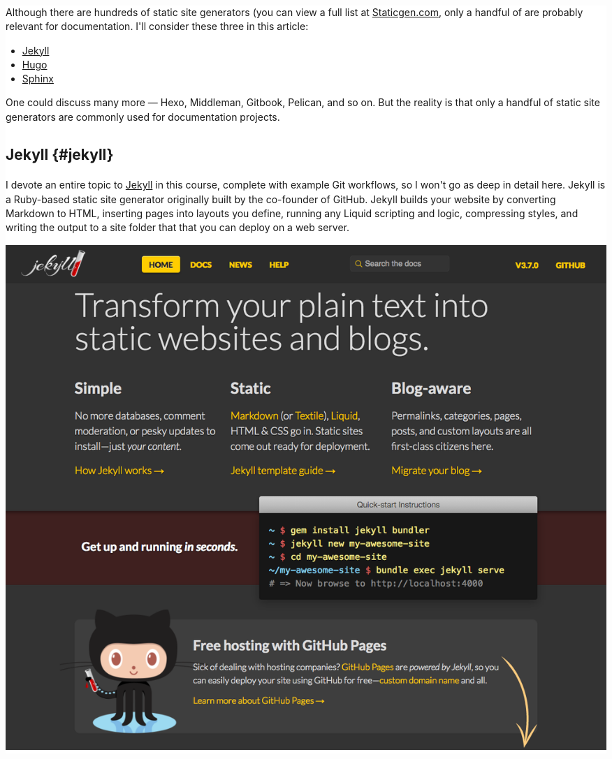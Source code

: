 Although there are hundreds of static site generators (you can view a full list at [Staticgen.com](https://www.staticgen.com/), only a handful of are probably relevant for documentation. I'll consider these three in this article:

* [Jekyll](#jekyll)
* [Hugo](#hugo)
* [Sphinx](#sphinx)

One could discuss many more &mdash; Hexo, Middleman, Gitbook, Pelican, and so on. But the reality is that only a handful of static site generators are commonly used for documentation projects.

## Jekyll {#jekyll}

I devote an entire topic to [Jekyll](pubapis_jekyll.html) in this course, complete with example Git workflows, so I won't go as deep in detail here. Jekyll is a Ruby-based static site generator originally built by the co-founder of GitHub. Jekyll builds your website by converting Markdown to HTML, inserting pages into layouts you define, running any Liquid scripting and logic, compressing styles, and writing the output to a site folder that that you can deploy on a web server.

<a href="https://jekyllrb.com/" class="noExtIcon"><img src="images/jekyllsite.png"/></a>
